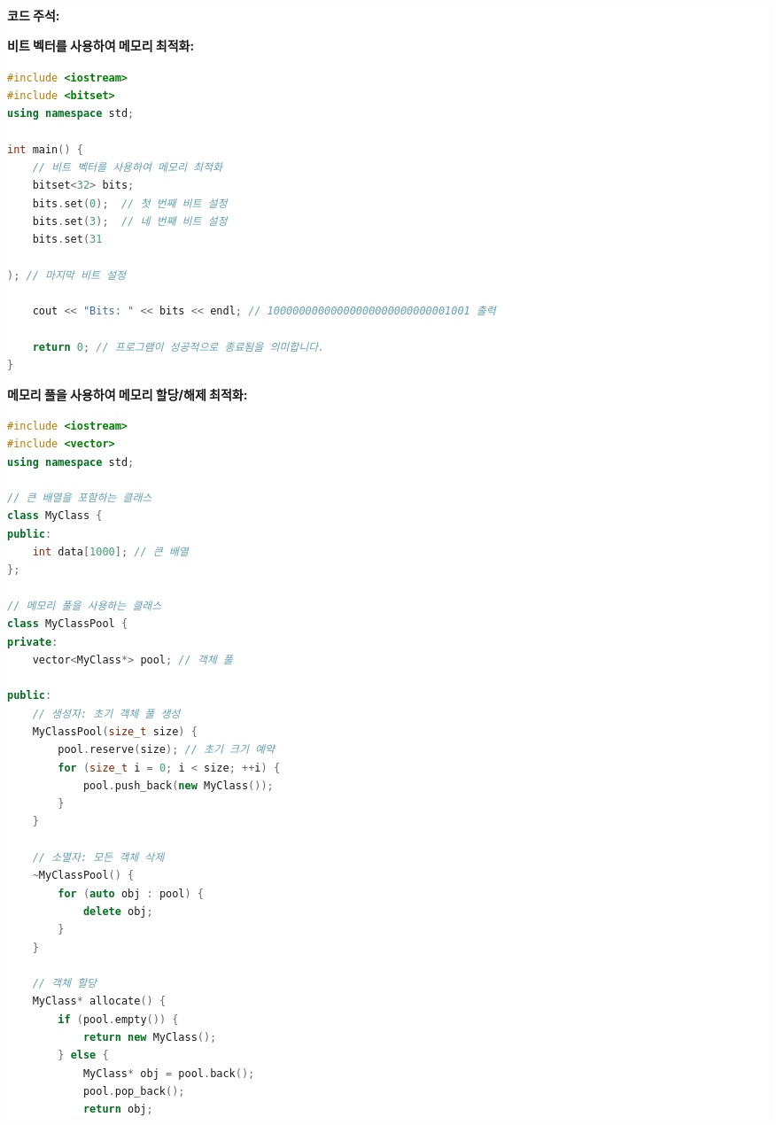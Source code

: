 **코드 주석:**

**비트 벡터를 사용하여 메모리 최적화:**

```cpp
#include <iostream>
#include <bitset>
using namespace std;

int main() {
    // 비트 벡터를 사용하여 메모리 최적화
    bitset<32> bits;
    bits.set(0);  // 첫 번째 비트 설정
    bits.set(3);  // 네 번째 비트 설정
    bits.set(31

); // 마지막 비트 설정

    cout << "Bits: " << bits << endl; // 10000000000000000000000000001001 출력

    return 0; // 프로그램이 성공적으로 종료됨을 의미합니다.
}
```

**메모리 풀을 사용하여 메모리 할당/해제 최적화:**

```cpp
#include <iostream>
#include <vector>
using namespace std;

// 큰 배열을 포함하는 클래스
class MyClass {
public:
    int data[1000]; // 큰 배열
};

// 메모리 풀을 사용하는 클래스
class MyClassPool {
private:
    vector<MyClass*> pool; // 객체 풀

public:
    // 생성자: 초기 객체 풀 생성
    MyClassPool(size_t size) {
        pool.reserve(size); // 초기 크기 예약
        for (size_t i = 0; i < size; ++i) {
            pool.push_back(new MyClass());
        }
    }

    // 소멸자: 모든 객체 삭제
    ~MyClassPool() {
        for (auto obj : pool) {
            delete obj;
        }
    }

    // 객체 할당
    MyClass* allocate() {
        if (pool.empty()) {
            return new MyClass();
        } else {
            MyClass* obj = pool.back();
            pool.pop_back();
            return obj;
```